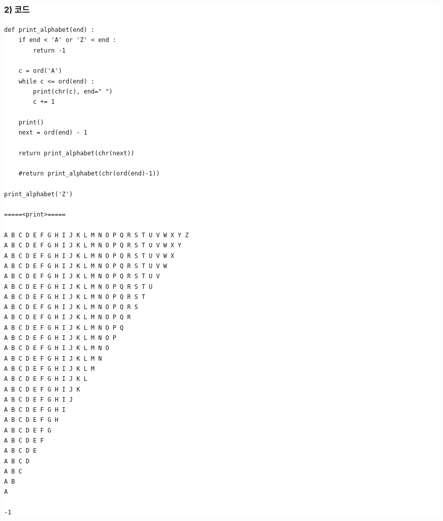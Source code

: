 ### 2) 코드

```
def print_alphabet(end) :
    if end < 'A' or 'Z' < end :
        return -1

    c = ord('A')
    while c <= ord(end) :
        print(chr(c), end=" ")
        c += 1

    print()
    next = ord(end) - 1

    return print_alphabet(chr(next))

    #return print_alphabet(chr(ord(end)-1))

print_alphabet('Z')

=====<print>=====

A B C D E F G H I J K L M N O P Q R S T U V W X Y Z 
A B C D E F G H I J K L M N O P Q R S T U V W X Y 
A B C D E F G H I J K L M N O P Q R S T U V W X 
A B C D E F G H I J K L M N O P Q R S T U V W 
A B C D E F G H I J K L M N O P Q R S T U V 
A B C D E F G H I J K L M N O P Q R S T U 
A B C D E F G H I J K L M N O P Q R S T 
A B C D E F G H I J K L M N O P Q R S 
A B C D E F G H I J K L M N O P Q R 
A B C D E F G H I J K L M N O P Q 
A B C D E F G H I J K L M N O P 
A B C D E F G H I J K L M N O 
A B C D E F G H I J K L M N 
A B C D E F G H I J K L M 
A B C D E F G H I J K L 
A B C D E F G H I J K 
A B C D E F G H I J 
A B C D E F G H I 
A B C D E F G H 
A B C D E F G 
A B C D E F 
A B C D E 
A B C D 
A B C 
A B 
A 

-1
```
